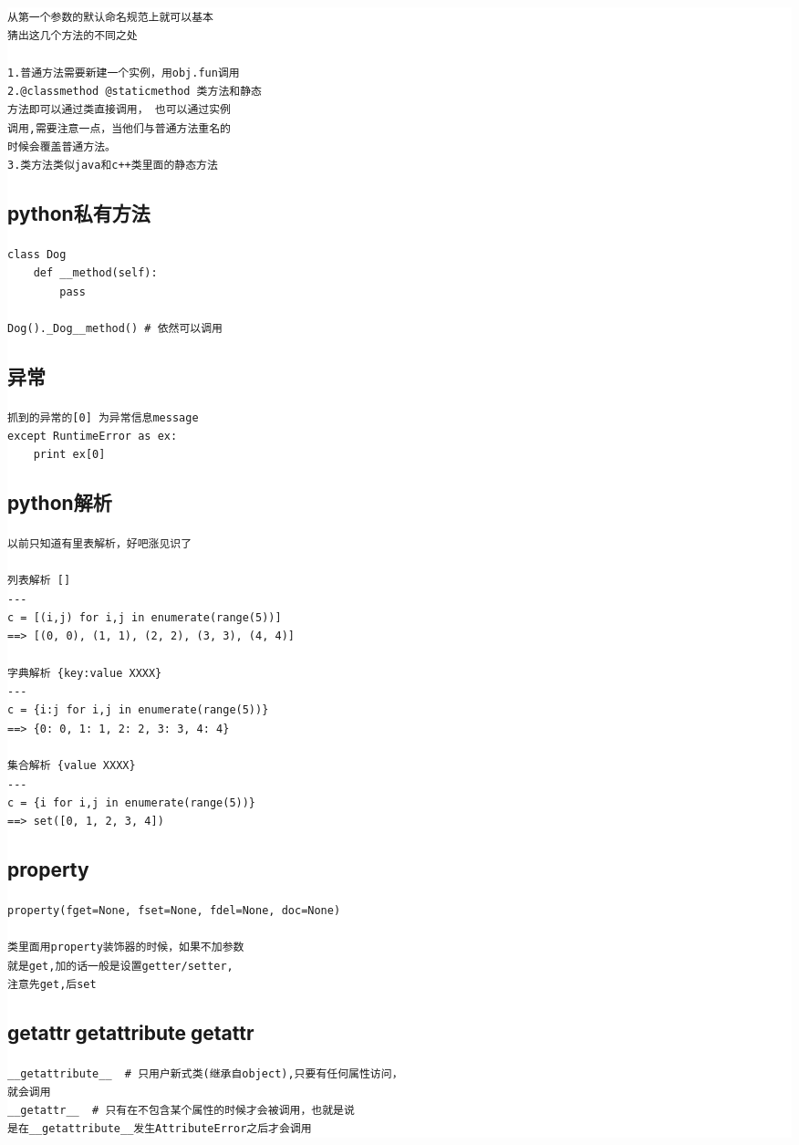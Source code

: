     从第一个参数的默认命名规范上就可以基本
    猜出这几个方法的不同之处

    1.普通方法需要新建一个实例，用obj.fun调用
    2.@classmethod @staticmethod 类方法和静态
    方法即可以通过类直接调用， 也可以通过实例
    调用,需要注意一点，当他们与普通方法重名的
    时候会覆盖普通方法。
    3.类方法类似java和c++类里面的静态方法


python私有方法
---

    class Dog
        def __method(self):
            pass

    Dog()._Dog__method() # 依然可以调用

异常
---
    抓到的异常的[0] 为异常信息message
    except RuntimeError as ex:
        print ex[0]

python解析
---
    以前只知道有里表解析，好吧涨见识了

    列表解析 []
    ---
    c = [(i,j) for i,j in enumerate(range(5))]
    ==> [(0, 0), (1, 1), (2, 2), (3, 3), (4, 4)]

    字典解析 {key:value XXXX}
    ---
    c = {i:j for i,j in enumerate(range(5))}
    ==> {0: 0, 1: 1, 2: 2, 3: 3, 4: 4}

    集合解析 {value XXXX}
    ---
    c = {i for i,j in enumerate(range(5))}
    ==> set([0, 1, 2, 3, 4])


property
---
    property(fget=None, fset=None, fdel=None, doc=None)

    类里面用property装饰器的时候，如果不加参数
    就是get,加的话一般是设置getter/setter,
    注意先get,后set

__getattr__ __getattribute__ getattr
---
    __getattribute__  # 只用户新式类(继承自object),只要有任何属性访问，
    就会调用
    __getattr__  # 只有在不包含某个属性的时候才会被调用，也就是说
    是在__getattribute__发生AttributeError之后才会调用
